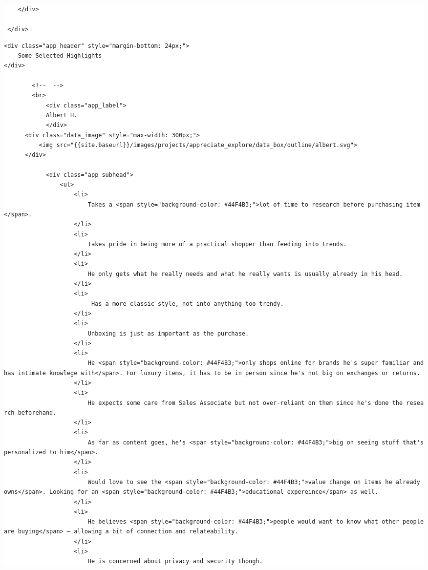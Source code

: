 	    </div>

 	 </div>
</div>







<div class="app_container1">

	<div class="app_header" style="margin-bottom: 24px;">
		Some Selected Highlights
	</div>

			<!--  -->
			<br>
				<div class="app_label">
				Albert H.
				</div>
          <div class="data_image" style="max-width: 300px;">
              <img src="{{site.baseurl}}/images/projects/appreciate_explore/data_box/outline/albert.svg">
          </div>

				<div class="app_subhead">
					<ul>
						<li>
							Takes a <span style="background-color: #44F4B3;">lot of time to research before purchasing item</span>.
						</li>
						<li>
							Takes pride in being more of a practical shopper than feeding into trends.
						</li>
						<li>
							He only gets what he really needs and what he really wants is usually already in his head.
						</li>
						<li>
							 Has a more classic style, not into anything too trendy.
						</li>
						<li>
							Unboxing is just as important as the purchase.
						</li>
						<li>
							He <span style="background-color: #44F4B3;">only shops online for brands he's super familiar and has intimate knowlege with</span>. For luxury items, it has to be in person since he's not big on exchanges or returns.
						</li>
						<li>
							He expects some care from Sales Associate but not over-reliant on them since he's done the research beforehand.
						</li>
						<li>
							As far as content goes, he's <span style="background-color: #44F4B3;">big on seeing stuff that's personalized to him</span>.
						</li>
						<li>
							Would love to see the <span style="background-color: #44F4B3;">value change on items he already owns</span>. Looking for an <span style="background-color: #44F4B3;">educational expereince</span> as well.
						</li>
						<li>
							He believes <span style="background-color: #44F4B3;">people would want to know what other people are buying</span> – allowing a bit of connection and relateability.
						</li>
						<li>
							He is concerned about privacy and security though.